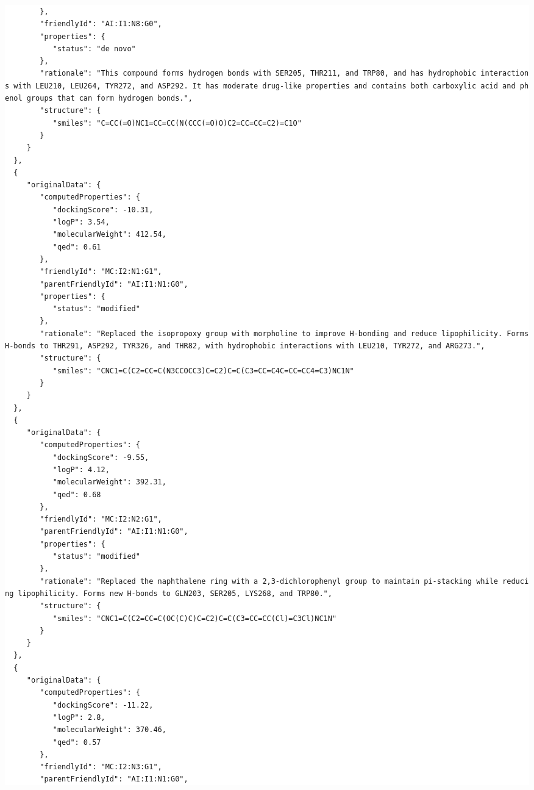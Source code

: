             },
            "friendlyId": "AI:I1:N8:G0",
            "properties": {
               "status": "de novo"
            },
            "rationale": "This compound forms hydrogen bonds with SER205, THR211, and TRP80, and has hydrophobic interactions with LEU210, LEU264, TYR272, and ASP292. It has moderate drug-like properties and contains both carboxylic acid and phenol groups that can form hydrogen bonds.",
            "structure": {
               "smiles": "C=CC(=O)NC1=CC=CC(N(CCC(=O)O)C2=CC=CC=C2)=C1O"
            }
         }
      },
      {
         "originalData": {
            "computedProperties": {
               "dockingScore": -10.31,
               "logP": 3.54,
               "molecularWeight": 412.54,
               "qed": 0.61
            },
            "friendlyId": "MC:I2:N1:G1",
            "parentFriendlyId": "AI:I1:N1:G0",
            "properties": {
               "status": "modified"
            },
            "rationale": "Replaced the isopropoxy group with morpholine to improve H-bonding and reduce lipophilicity. Forms H-bonds to THR291, ASP292, TYR326, and THR82, with hydrophobic interactions with LEU210, TYR272, and ARG273.",
            "structure": {
               "smiles": "CNC1=C(C2=CC=C(N3CCOCC3)C=C2)C=C(C3=CC=C4C=CC=CC4=C3)NC1N"
            }
         }
      },
      {
         "originalData": {
            "computedProperties": {
               "dockingScore": -9.55,
               "logP": 4.12,
               "molecularWeight": 392.31,
               "qed": 0.68
            },
            "friendlyId": "MC:I2:N2:G1",
            "parentFriendlyId": "AI:I1:N1:G0",
            "properties": {
               "status": "modified"
            },
            "rationale": "Replaced the naphthalene ring with a 2,3-dichlorophenyl group to maintain pi-stacking while reducing lipophilicity. Forms new H-bonds to GLN203, SER205, LYS268, and TRP80.",
            "structure": {
               "smiles": "CNC1=C(C2=CC=C(OC(C)C)C=C2)C=C(C3=CC=CC(Cl)=C3Cl)NC1N"
            }
         }
      },
      {
         "originalData": {
            "computedProperties": {
               "dockingScore": -11.22,
               "logP": 2.8,
               "molecularWeight": 370.46,
               "qed": 0.57
            },
            "friendlyId": "MC:I2:N3:G1",
            "parentFriendlyId": "AI:I1:N1:G0",